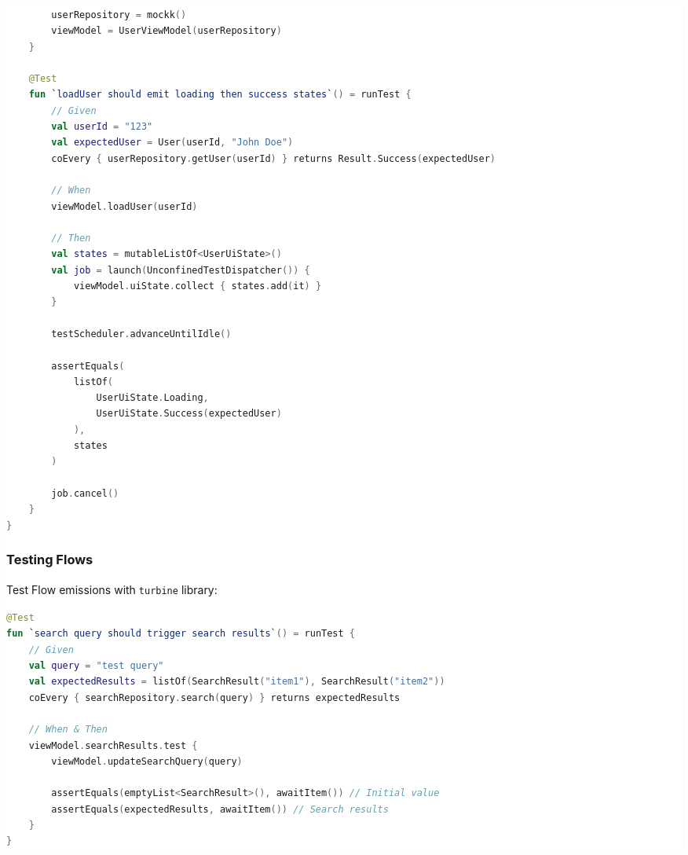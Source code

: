 ```kotlin
        userRepository = mockk()
        viewModel = UserViewModel(userRepository)
    }
    
    @Test
    fun `loadUser should emit loading then success states`() = runTest {
        // Given
        val userId = "123"
        val expectedUser = User(userId, "John Doe")
        coEvery { userRepository.getUser(userId) } returns Result.Success(expectedUser)
        
        // When
        viewModel.loadUser(userId)
        
        // Then
        val states = mutableListOf<UserUiState>()
        val job = launch(UnconfinedTestDispatcher()) {
            viewModel.uiState.collect { states.add(it) }
        }
        
        testScheduler.advanceUntilIdle()
        
        assertEquals(
            listOf(
                UserUiState.Loading,
                UserUiState.Success(expectedUser)
            ),
            states
        )
        
        job.cancel()
    }
}
```

### Testing Flows

Test Flow emissions with `turbine` library:

```kotlin
@Test
fun `search query should trigger search results`() = runTest {
    // Given
    val query = "test query"
    val expectedResults = listOf(SearchResult("item1"), SearchResult("item2"))
    coEvery { searchRepository.search(query) } returns expectedResults
    
    // When & Then
    viewModel.searchResults.test {
        viewModel.updateSearchQuery(query)
        
        assertEquals(emptyList<SearchResult>(), awaitItem()) // Initial value
        assertEquals(expectedResults, awaitItem()) // Search results
    }
}
```
